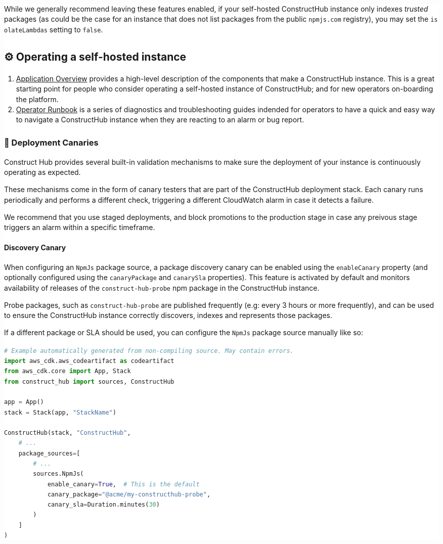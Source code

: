 While we generally recommend leaving these features enabled, if your self-hosted
ConstructHub instance only indexes *trusted* packages (as could be the case for
an instance that does not list packages from the public `npmjs.com` registry),
you may set the `isolateLambdas` setting to `false`.

## :gear: Operating a self-hosted instance

1. [Application Overview](./docs/application-overview.md) provides a high-level
   description of the components that make a ConstructHub instance. This is a
   great starting point for people who consider operating a self-hosted instance
   of ConstructHub; and for new operators on-boarding the platform.
2. [Operator Runbook](./docs/operator-runbook.md) is a series of diagnostics and
   troubleshooting guides indended for operators to have a quick and easy way to
   navigate a ConstructHub instance when they are reacting to an alarm or bug
   report.

### :baby_chick: Deployment Canaries

Construct Hub provides several built-in validation mechanisms to make sure the
deployment of your instance is continuously operating as expected.

These mechanisms come in the form of canary testers that are part of the
ConstructHub deployment stack. Each canary runs periodically and performs a
different check, triggering a different CloudWatch alarm in case it detects a
failure.

We recommend that you use staged deployments, and block promotions to the
production stage in case any preivous stage triggers an alarm within a specific
timeframe.

#### Discovery Canary

When configuring an `NpmJs` package source, a package discovery canary can be
enabled using the `enableCanary` property (and optionally configured using the
`canaryPackage` and `canarySla` properties). This feature is activated by
default and monitors availability of releases of the `construct-hub-probe` npm
package in the ConstructHub instance.

Probe packages, such as `construct-hub-probe` are published frequently (e.g:
every 3 hours or more frequently), and can be used to ensure the ConstructHub
instance correctly discovers, indexes and represents those packages.

If a different package or SLA should be used, you can configure the `NpmJs`
package source manually like so:

```python
# Example automatically generated from non-compiling source. May contain errors.
import aws_cdk.aws_codeartifact as codeartifact
from aws_cdk.core import App, Stack
from construct_hub import sources, ConstructHub

app = App()
stack = Stack(app, "StackName")

ConstructHub(stack, "ConstructHub",
    # ...
    package_sources=[
        # ...
        sources.NpmJs(
            enable_canary=True,  # This is the default
            canary_package="@acme/my-constructhub-probe",
            canary_sla=Duration.minutes(30)
        )
    ]
)
```
